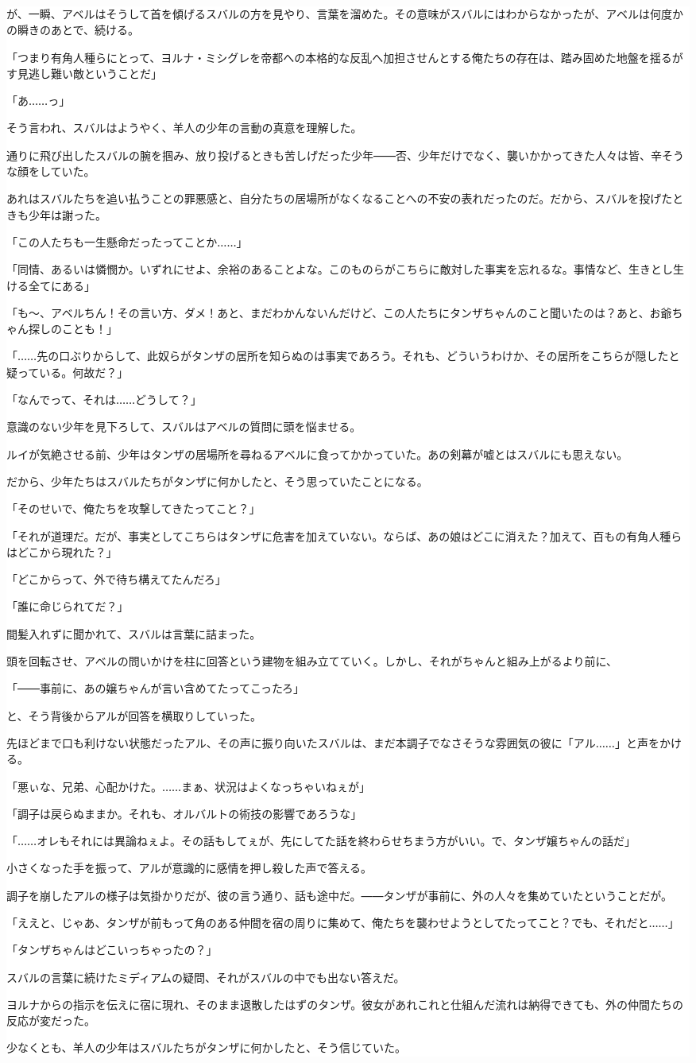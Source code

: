 が、一瞬、アベルはそうして首を傾げるスバルの方を見やり、言葉を溜めた。その意味がスバルにはわからなかったが、アベルは何度かの瞬きのあとで、続ける。

「つまり有角人種らにとって、ヨルナ・ミシグレを帝都への本格的な反乱へ加担させんとする俺たちの存在は、踏み固めた地盤を揺るがす見逃し難い敵ということだ」

「あ……っ」

そう言われ、スバルはようやく、羊人の少年の言動の真意を理解した。

通りに飛び出したスバルの腕を掴み、放り投げるときも苦しげだった少年――否、少年だけでなく、襲いかかってきた人々は皆、辛そうな顔をしていた。

あれはスバルたちを追い払うことの罪悪感と、自分たちの居場所がなくなることへの不安の表れだったのだ。だから、スバルを投げたときも少年は謝った。

「この人たちも一生懸命だったってことか……」

「同情、あるいは憐憫か。いずれにせよ、余裕のあることよな。このものらがこちらに敵対した事実を忘れるな。事情など、生きとし生ける全てにある」

「も～、アベルちん！その言い方、ダメ！あと、まだわかんないんだけど、この人たちにタンザちゃんのこと聞いたのは？あと、お爺ちゃん探しのことも！」

「……先の口ぶりからして、此奴らがタンザの居所を知らぬのは事実であろう。それも、どういうわけか、その居所をこちらが隠したと疑っている。何故だ？」

「なんでって、それは……どうして？」

意識のない少年を見下ろして、スバルはアベルの質問に頭を悩ませる。

ルイが気絶させる前、少年はタンザの居場所を尋ねるアベルに食ってかかっていた。あの剣幕が嘘とはスバルにも思えない。

だから、少年たちはスバルたちがタンザに何かしたと、そう思っていたことになる。

「そのせいで、俺たちを攻撃してきたってこと？」

「それが道理だ。だが、事実としてこちらはタンザに危害を加えていない。ならば、あの娘はどこに消えた？加えて、百もの有角人種らはどこから現れた？」

「どこからって、外で待ち構えてたんだろ」

「誰に命じられてだ？」

間髪入れずに聞かれて、スバルは言葉に詰まった。

頭を回転させ、アベルの問いかけを柱に回答という建物を組み立てていく。しかし、それがちゃんと組み上がるより前に、

「――事前に、あの嬢ちゃんが言い含めてたってこったろ」

と、そう背後からアルが回答を横取りしていった。

先ほどまで口も利けない状態だったアル、その声に振り向いたスバルは、まだ本調子でなさそうな雰囲気の彼に「アル……」と声をかける。

「悪ぃな、兄弟、心配かけた。……まぁ、状況はよくなっちゃいねぇが」

「調子は戻らぬままか。それも、オルバルトの術技の影響であろうな」

「……オレもそれには異論ねぇよ。その話もしてぇが、先にしてた話を終わらせちまう方がいい。で、タンザ嬢ちゃんの話だ」

小さくなった手を振って、アルが意識的に感情を押し殺した声で答える。

調子を崩したアルの様子は気掛かりだが、彼の言う通り、話も途中だ。――タンザが事前に、外の人々を集めていたということだが。

「ええと、じゃあ、タンザが前もって角のある仲間を宿の周りに集めて、俺たちを襲わせようとしてたってこと？でも、それだと……」

「タンザちゃんはどこいっちゃったの？」

スバルの言葉に続けたミディアムの疑問、それがスバルの中でも出ない答えだ。

ヨルナからの指示を伝えに宿に現れ、そのまま退散したはずのタンザ。彼女があれこれと仕組んだ流れは納得できても、外の仲間たちの反応が変だった。

少なくとも、羊人の少年はスバルたちがタンザに何かしたと、そう信じていた。
